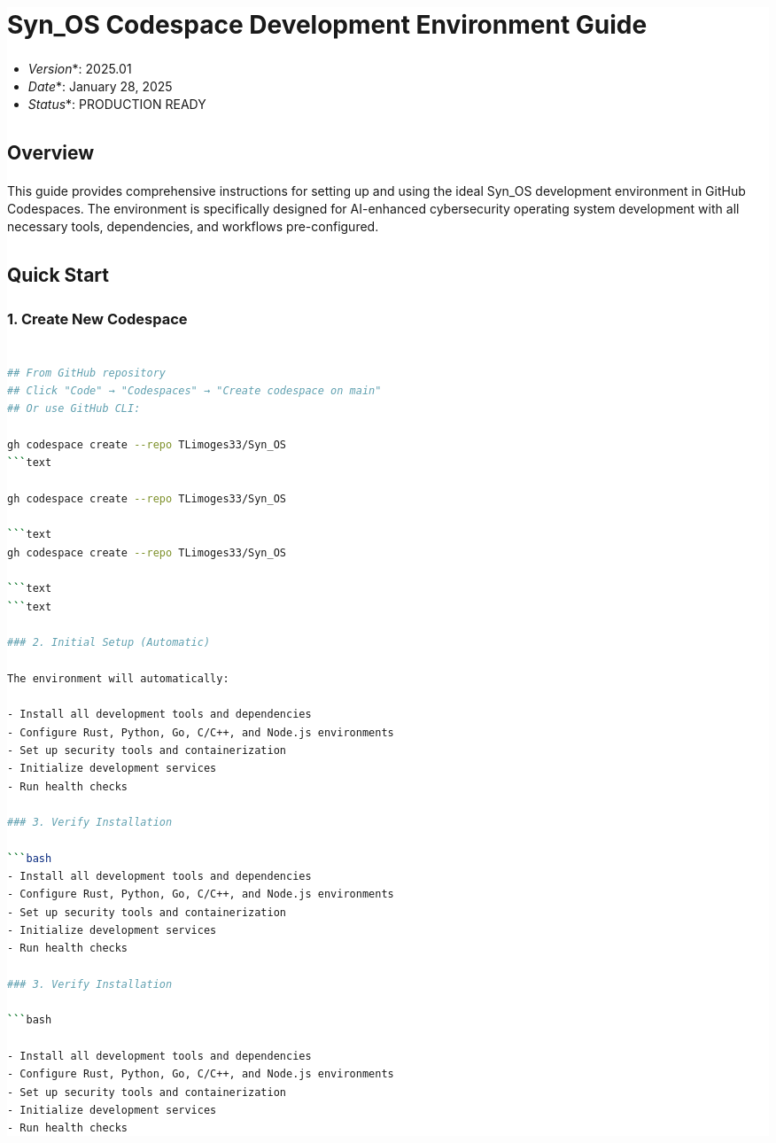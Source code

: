 # Syn_OS Codespace Development Environment Guide

* *Version**: 2025.01
* *Date**: January 28, 2025
* *Status**: PRODUCTION READY

## Overview

This guide provides comprehensive instructions for setting up and using the ideal Syn_OS development environment in
GitHub Codespaces. The environment is specifically designed for AI-enhanced cybersecurity operating system development
with all necessary tools, dependencies, and workflows pre-configured.

## Quick Start

### 1. Create New Codespace

```bash

## From GitHub repository
## Click "Code" → "Codespaces" → "Create codespace on main"
## Or use GitHub CLI:

gh codespace create --repo TLimoges33/Syn_OS
```text

gh codespace create --repo TLimoges33/Syn_OS

```text
gh codespace create --repo TLimoges33/Syn_OS

```text
```text

### 2. Initial Setup (Automatic)

The environment will automatically:

- Install all development tools and dependencies
- Configure Rust, Python, Go, C/C++, and Node.js environments
- Set up security tools and containerization
- Initialize development services
- Run health checks

### 3. Verify Installation

```bash
- Install all development tools and dependencies
- Configure Rust, Python, Go, C/C++, and Node.js environments
- Set up security tools and containerization
- Initialize development services
- Run health checks

### 3. Verify Installation

```bash

- Install all development tools and dependencies
- Configure Rust, Python, Go, C/C++, and Node.js environments
- Set up security tools and containerization
- Initialize development services
- Run health checks
```